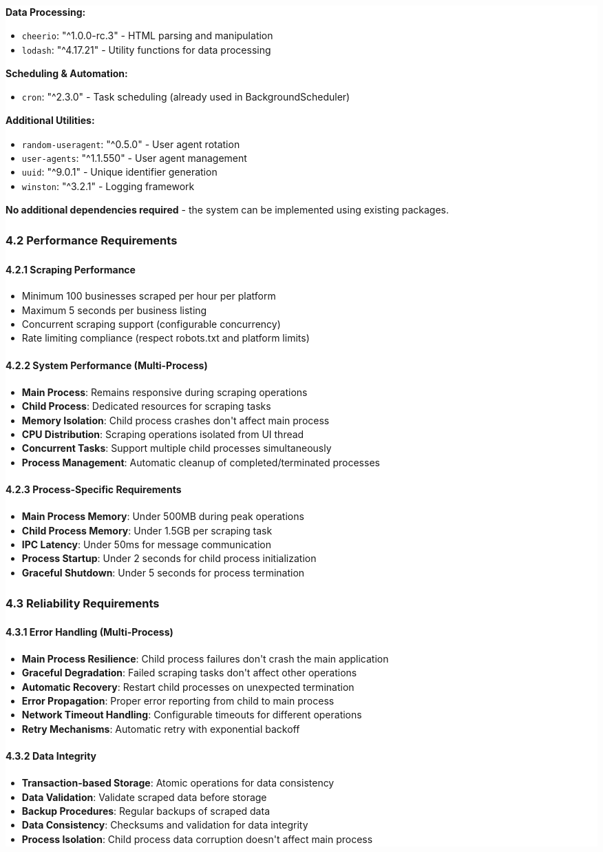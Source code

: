**Data Processing:**
- `cheerio`: "^1.0.0-rc.3" - HTML parsing and manipulation
- `lodash`: "^4.17.21" - Utility functions for data processing

**Scheduling & Automation:**
- `cron`: "^2.3.0" - Task scheduling (already used in BackgroundScheduler)

**Additional Utilities:**
- `random-useragent`: "^0.5.0" - User agent rotation
- `user-agents`: "^1.1.550" - User agent management
- `uuid`: "^9.0.1" - Unique identifier generation
- `winston`: "^3.2.1" - Logging framework

**No additional dependencies required** - the system can be implemented using existing packages.

### 4.2 Performance Requirements

#### 4.2.1 Scraping Performance
- Minimum 100 businesses scraped per hour per platform
- Maximum 5 seconds per business listing
- Concurrent scraping support (configurable concurrency)
- Rate limiting compliance (respect robots.txt and platform limits)

#### 4.2.2 System Performance (Multi-Process)
- **Main Process**: Remains responsive during scraping operations
- **Child Process**: Dedicated resources for scraping tasks
- **Memory Isolation**: Child process crashes don't affect main process
- **CPU Distribution**: Scraping operations isolated from UI thread
- **Concurrent Tasks**: Support multiple child processes simultaneously
- **Process Management**: Automatic cleanup of completed/terminated processes

#### 4.2.3 Process-Specific Requirements
- **Main Process Memory**: Under 500MB during peak operations
- **Child Process Memory**: Under 1.5GB per scraping task
- **IPC Latency**: Under 50ms for message communication
- **Process Startup**: Under 2 seconds for child process initialization
- **Graceful Shutdown**: Under 5 seconds for process termination

### 4.3 Reliability Requirements

#### 4.3.1 Error Handling (Multi-Process)
- **Main Process Resilience**: Child process failures don't crash the main application
- **Graceful Degradation**: Failed scraping tasks don't affect other operations
- **Automatic Recovery**: Restart child processes on unexpected termination
- **Error Propagation**: Proper error reporting from child to main process
- **Network Timeout Handling**: Configurable timeouts for different operations
- **Retry Mechanisms**: Automatic retry with exponential backoff

#### 4.3.2 Data Integrity
- **Transaction-based Storage**: Atomic operations for data consistency
- **Data Validation**: Validate scraped data before storage
- **Backup Procedures**: Regular backups of scraped data
- **Data Consistency**: Checksums and validation for data integrity
- **Process Isolation**: Child process data corruption doesn't affect main process
